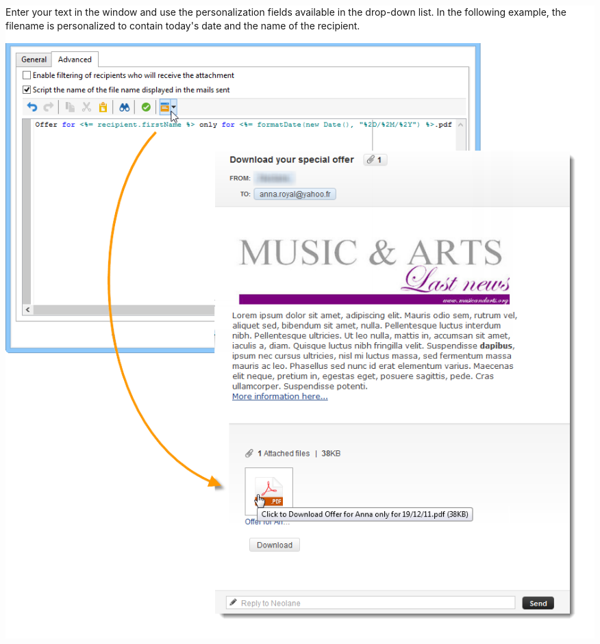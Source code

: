   Enter your text in the window and use the personalization fields available in the drop-down list. In the following example, the filename is personalized to contain today's date and the name of the recipient.

  ![](assets/s_ncs_user_wizard_email_calc_attachement_09.png)
